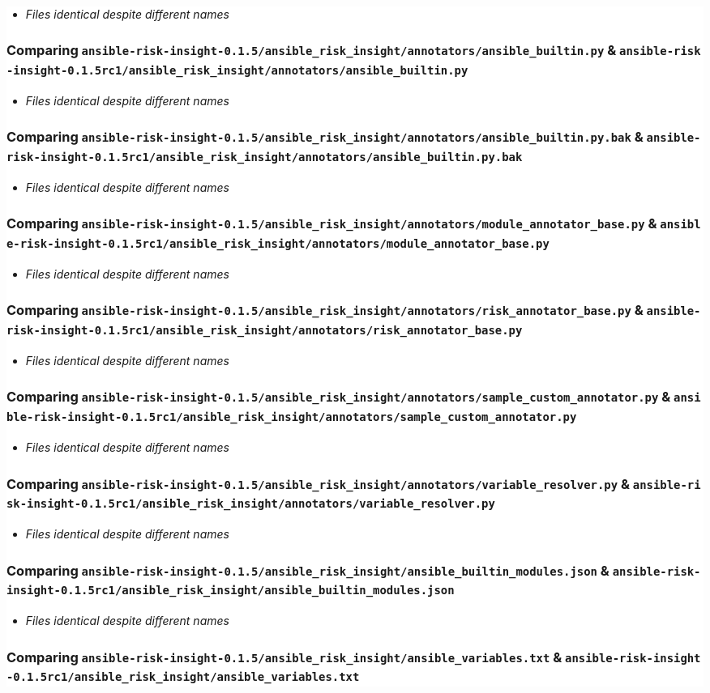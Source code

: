  * *Files identical despite different names*

### Comparing `ansible-risk-insight-0.1.5/ansible_risk_insight/annotators/ansible_builtin.py` & `ansible-risk-insight-0.1.5rc1/ansible_risk_insight/annotators/ansible_builtin.py`

 * *Files identical despite different names*

### Comparing `ansible-risk-insight-0.1.5/ansible_risk_insight/annotators/ansible_builtin.py.bak` & `ansible-risk-insight-0.1.5rc1/ansible_risk_insight/annotators/ansible_builtin.py.bak`

 * *Files identical despite different names*

### Comparing `ansible-risk-insight-0.1.5/ansible_risk_insight/annotators/module_annotator_base.py` & `ansible-risk-insight-0.1.5rc1/ansible_risk_insight/annotators/module_annotator_base.py`

 * *Files identical despite different names*

### Comparing `ansible-risk-insight-0.1.5/ansible_risk_insight/annotators/risk_annotator_base.py` & `ansible-risk-insight-0.1.5rc1/ansible_risk_insight/annotators/risk_annotator_base.py`

 * *Files identical despite different names*

### Comparing `ansible-risk-insight-0.1.5/ansible_risk_insight/annotators/sample_custom_annotator.py` & `ansible-risk-insight-0.1.5rc1/ansible_risk_insight/annotators/sample_custom_annotator.py`

 * *Files identical despite different names*

### Comparing `ansible-risk-insight-0.1.5/ansible_risk_insight/annotators/variable_resolver.py` & `ansible-risk-insight-0.1.5rc1/ansible_risk_insight/annotators/variable_resolver.py`

 * *Files identical despite different names*

### Comparing `ansible-risk-insight-0.1.5/ansible_risk_insight/ansible_builtin_modules.json` & `ansible-risk-insight-0.1.5rc1/ansible_risk_insight/ansible_builtin_modules.json`

 * *Files identical despite different names*

### Comparing `ansible-risk-insight-0.1.5/ansible_risk_insight/ansible_variables.txt` & `ansible-risk-insight-0.1.5rc1/ansible_risk_insight/ansible_variables.txt`

